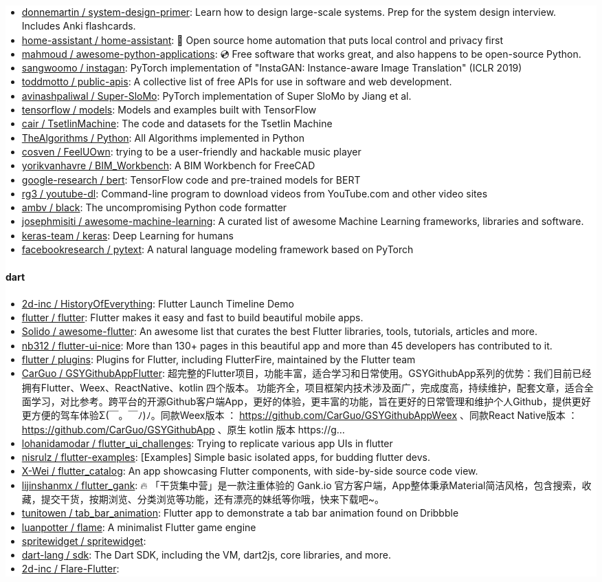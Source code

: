 * [donnemartin / system-design-primer](https://github.com/donnemartin/system-design-primer): Learn how to design large-scale systems. Prep for the system design interview. Includes Anki flashcards.
* [home-assistant / home-assistant](https://github.com/home-assistant/home-assistant): 🏡 Open source home automation that puts local control and privacy first
* [mahmoud / awesome-python-applications](https://github.com/mahmoud/awesome-python-applications): 💿 Free software that works great, and also happens to be open-source Python.
* [sangwoomo / instagan](https://github.com/sangwoomo/instagan): PyTorch implementation of "InstaGAN: Instance-aware Image Translation" (ICLR 2019)
* [toddmotto / public-apis](https://github.com/toddmotto/public-apis): A collective list of free APIs for use in software and web development.
* [avinashpaliwal / Super-SloMo](https://github.com/avinashpaliwal/Super-SloMo): PyTorch implementation of Super SloMo by Jiang et al.
* [tensorflow / models](https://github.com/tensorflow/models): Models and examples built with TensorFlow
* [cair / TsetlinMachine](https://github.com/cair/TsetlinMachine): The code and datasets for the Tsetlin Machine
* [TheAlgorithms / Python](https://github.com/TheAlgorithms/Python): All Algorithms implemented in Python
* [cosven / FeelUOwn](https://github.com/cosven/FeelUOwn): trying to be a user-friendly and hackable music player
* [yorikvanhavre / BIM_Workbench](https://github.com/yorikvanhavre/BIM_Workbench): A BIM Workbench for FreeCAD
* [google-research / bert](https://github.com/google-research/bert): TensorFlow code and pre-trained models for BERT
* [rg3 / youtube-dl](https://github.com/rg3/youtube-dl): Command-line program to download videos from YouTube.com and other video sites
* [ambv / black](https://github.com/ambv/black): The uncompromising Python code formatter
* [josephmisiti / awesome-machine-learning](https://github.com/josephmisiti/awesome-machine-learning): A curated list of awesome Machine Learning frameworks, libraries and software.
* [keras-team / keras](https://github.com/keras-team/keras): Deep Learning for humans
* [facebookresearch / pytext](https://github.com/facebookresearch/pytext): A natural language modeling framework based on PyTorch

#### dart
* [2d-inc / HistoryOfEverything](https://github.com/2d-inc/HistoryOfEverything): Flutter Launch Timeline Demo
* [flutter / flutter](https://github.com/flutter/flutter): Flutter makes it easy and fast to build beautiful mobile apps.
* [Solido / awesome-flutter](https://github.com/Solido/awesome-flutter): An awesome list that curates the best Flutter libraries, tools, tutorials, articles and more.
* [nb312 / flutter-ui-nice](https://github.com/nb312/flutter-ui-nice): More than 130+ pages in this beautiful app and more than 45 developers has contributed to it.
* [flutter / plugins](https://github.com/flutter/plugins): Plugins for Flutter, including FlutterFire, maintained by the Flutter team
* [CarGuo / GSYGithubAppFlutter](https://github.com/CarGuo/GSYGithubAppFlutter): 超完整的Flutter项目，功能丰富，适合学习和日常使用。GSYGithubApp系列的优势：我们目前已经拥有Flutter、Weex、ReactNative、kotlin 四个版本。 功能齐全，项目框架内技术涉及面广，完成度高，持续维护，配套文章，适合全面学习，对比参考。跨平台的开源Github客户端App，更好的体验，更丰富的功能，旨在更好的日常管理和维护个人Github，提供更好更方便的驾车体验Σ(￣。￣ﾉ)ﾉ。同款Weex版本 ： https://github.com/CarGuo/GSYGithubAppWeex 、同款React Native版本 ： https://github.com/CarGuo/GSYGithubApp 、原生 kotlin 版本 https://g…
* [lohanidamodar / flutter_ui_challenges](https://github.com/lohanidamodar/flutter_ui_challenges): Trying to replicate various app UIs in flutter
* [nisrulz / flutter-examples](https://github.com/nisrulz/flutter-examples): [Examples] Simple basic isolated apps, for budding flutter devs.
* [X-Wei / flutter_catalog](https://github.com/X-Wei/flutter_catalog): An app showcasing Flutter components, with side-by-side source code view.
* [lijinshanmx / flutter_gank](https://github.com/lijinshanmx/flutter_gank): 🔥 「干货集中营」是一款注重体验的 Gank.io 官方客户端，App整体秉承Material简洁风格，包含搜索，收藏，提交干货，按期浏览、分类浏览等功能，还有漂亮的妹纸等你哦，快来下载吧~。
* [tunitowen / tab_bar_animation](https://github.com/tunitowen/tab_bar_animation): Flutter app to demonstrate a tab bar animation found on Dribbble
* [luanpotter / flame](https://github.com/luanpotter/flame): A minimalist Flutter game engine
* [spritewidget / spritewidget](https://github.com/spritewidget/spritewidget): 
* [dart-lang / sdk](https://github.com/dart-lang/sdk): The Dart SDK, including the VM, dart2js, core libraries, and more.
* [2d-inc / Flare-Flutter](https://github.com/2d-inc/Flare-Flutter): 